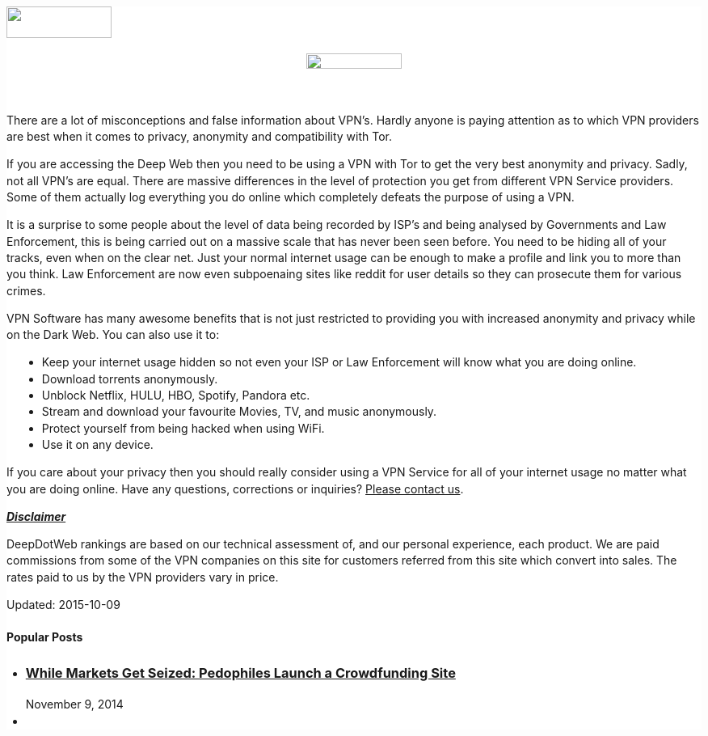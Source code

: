<img src="https://G-I-R.github.io/deepdotweb/imgs/charts/default/0001/01/DDWNew.png" style="width: 130px; height: 39px;" />

<p style="text-align: center;"><img alt="" src="/imgs/charts/default/0001/01/2.5-stars.png" style="text-align: center; width: 118px; height: 19px;" /></p>
</td>
</tr>
</tbody>
</table>
<label for="show-more-29" style="display: none;"></label>
<img src="https://G-I-R.github.io/deepdotweb/chart/show/29" width="1" height="1" />

<script>try{wpCookies.set( '9c08330e901e764fd8ca3689c7cfffbf0e9ad39e', '29', 0, '/' );} catch (e) {}</script>
</div>
<p>There are a lot of misconceptions and false information about VPN’s. Hardly anyone is paying attention as to which VPN providers are best when it comes to privacy, anonymity and compatibility with Tor.</p>
<p>If you are accessing the Deep Web then you need to be using a VPN with Tor to get the very best anonymity and privacy. Sadly, not all VPN’s are equal. There are massive differences in the level of protection you get from different VPN Service providers. Some of them actually log everything you do online which completely defeats the purpose of using a VPN.</p>
<p>It is a surprise to some people about the level of data being recorded by ISP’s and being analysed by Governments and Law Enforcement, this is being carried out on a massive scale that has never been seen before. You need to be hiding all of your tracks, even when on the clear net. Just your normal internet usage can be enough to make a profile and link you to more than you think. Law Enforcement are now even subpoenaing sites like reddit for user details so they can prosecute them for various crimes.</p>
<p>VPN Software has many awesome benefits that is not just restricted to providing you with increased anonymity and privacy while on the Dark Web. You can also use it to:</p>
<ul style="margin-left: 20px;">
<li>Keep your internet usage hidden so not even your ISP or Law Enforcement will know what you are doing online.</li>
<li>Download torrents anonymously.</li>
<li>Unblock Netflix, HULU, HBO, Spotify, Pandora etc.</li>
<li>Stream and download your favourite Movies, TV, and music anonymously.</li>
<li>Protect yourself from being hacked when using WiFi.</li>
<li>Use it on any device.</li>
</ul>
<p>If you care about your privacy then you should really consider using a VPN Service for all of your internet usage no matter what you are doing online. Have any questions, corrections or inquiries? <a href="https://g-i-r.github.io/deepdotweb/contact-us/">Please contact us</a>.</p>
<p><strong><em><u>Disclaimer</u></em></strong></p>
<p>DeepDotWeb rankings are based on our technical assessment of, and our personal experience, each product. We are paid commissions from some of the VPN companies on this site for customers referred from this site which convert into sales. The rates paid to us by the VPN providers vary in price.</p>

Updated: 2015-10-09</span>

</div>
<div class="clear"></div>
</div>
<footer id="theme-footer">
<div id="footer-widget-area" class="footer-4c">
<div id="footer-first" class="footer-widgets-box">
<div id="posts-list-widget-1" class="widget footer-widget posts-list"><div class="footer-widget-top"><h4>Popular Posts </h4></div>
<div class="footer-widget-container"> <ul>
<li>
<h3><a href="https://g-i-r.github.io/deepdotweb/2014/11/09/as-drug-markets-are-seized-pedophiles-launch-a-crowdfunding-site/" title="While Markets Get Seized: Pedophiles Launch a Crowdfunding Site">While Markets Get Seized: Pedophiles Launch a Crowdfunding Site</a></h3>
<span class="date"><span>November 9, 2014</span></span>
</li>
<li>